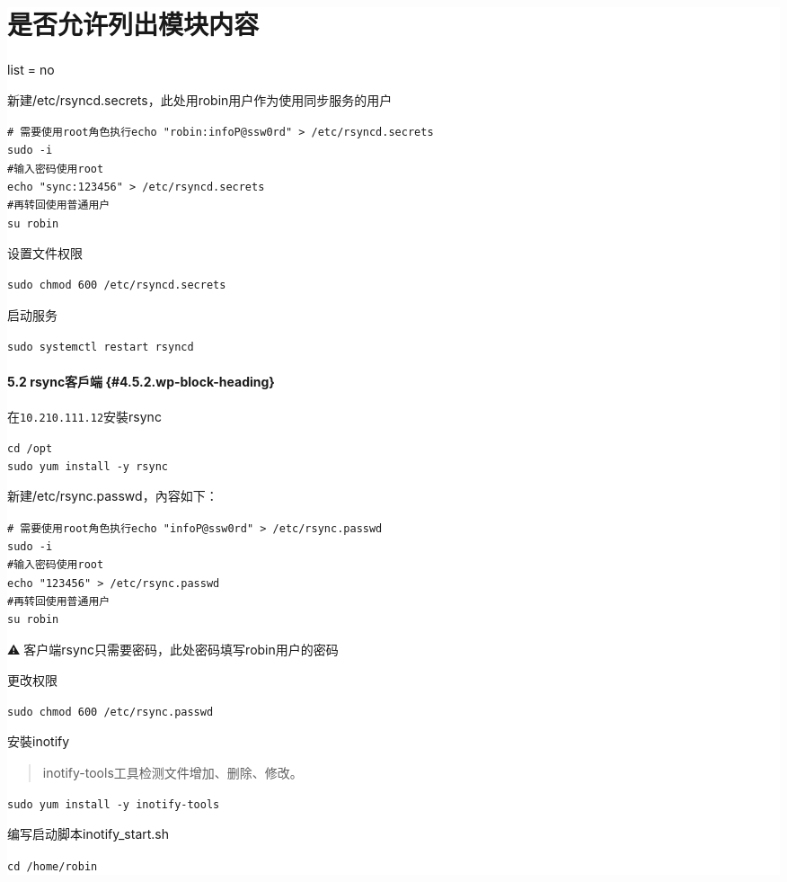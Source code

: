 # 是否允许列出模块内容
list = no</code></pre>

新建/etc/rsyncd.secrets，此处用robin用户作为使用同步服务的用户

<pre class="wp-block-code"><code class=""># 需要使用root角色执行echo "robin:infoP@ssw0rd" &gt; /etc/rsyncd.secrets
sudo -i
#输入密码使用root
echo "sync:123456" &gt; /etc/rsyncd.secrets
#再转回使用普通用户
su robin</code></pre>

设置文件权限

<pre class="wp-block-code"><code class="">sudo chmod 600 /etc/rsyncd.secrets</code></pre>

启动服务

<pre class="wp-block-code"><code class="">sudo systemctl restart rsyncd</code></pre>

#### <span class="ez-toc-section" id="52_rsync%E5%AE%A2%E6%88%B6%E7%AB%AF"></span>5.2 rsync客戶端<span class="ez-toc-section-end"></span> {#4.5.2.wp-block-heading}

在`10.210.111.12`安裝rsync

<pre class="wp-block-code"><code class="">cd /opt
sudo yum install -y rsync</code></pre>

新建/etc/rsync.passwd，內容如下：

<pre class="wp-block-code"><code class=""># 需要使用root角色执行echo "infoP@ssw0rd" &gt; /etc/rsync.passwd
sudo -i
#输入密码使用root
echo "123456" &gt; /etc/rsync.passwd
#再转回使用普通用户
su robin</code></pre>

⚠️ 客户端rsync只需要密码，此处密码填写robin用户的密码

更改权限

<pre class="wp-block-code"><code class="">sudo chmod 600 /etc/rsync.passwd</code></pre>

安裝inotify

<blockquote class="wp-block-quote">
  <p>
    inotify-tools工具检测文件增加、删除、修改。
  </p>
</blockquote>

<pre class="wp-block-code"><code class="">sudo yum install -y inotify-tools</code></pre>

编写启动脚本inotify_start.sh

<pre class="wp-block-code"><code class="">cd /home/robin</code></pre>
